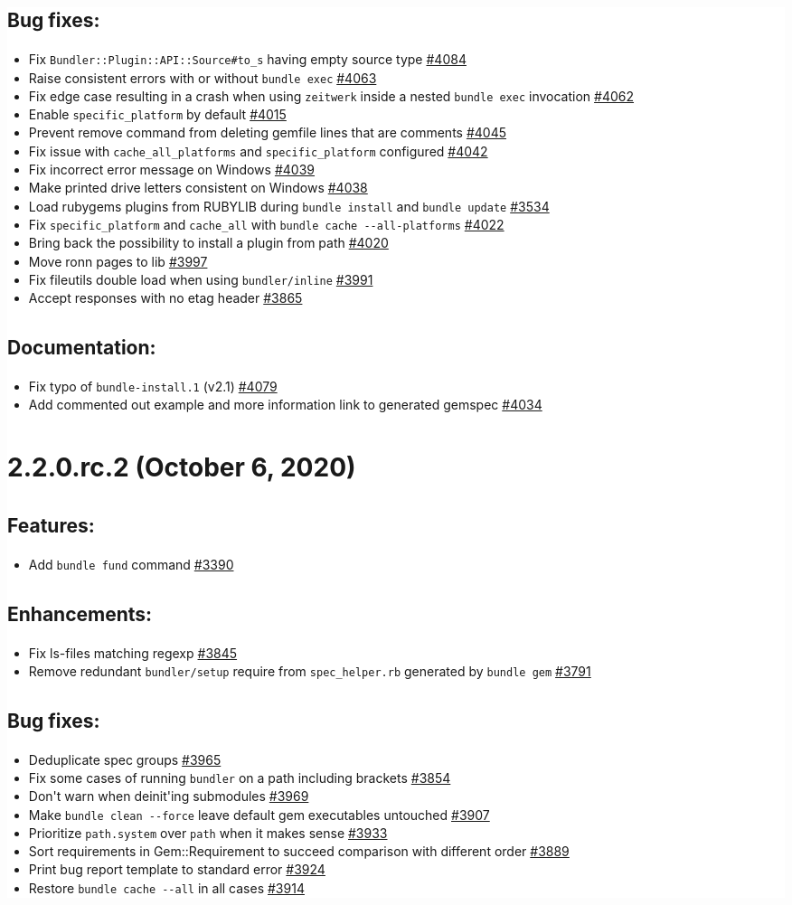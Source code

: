 ## Bug fixes:

  - Fix `Bundler::Plugin::API::Source#to_s` having empty source type [#4084](https://github.com/rubygems/rubygems/pull/4084)
  - Raise consistent errors with or without `bundle exec` [#4063](https://github.com/rubygems/rubygems/pull/4063)
  - Fix edge case resulting in a crash when using `zeitwerk` inside a nested `bundle exec` invocation [#4062](https://github.com/rubygems/rubygems/pull/4062)
  - Enable `specific_platform` by default [#4015](https://github.com/rubygems/rubygems/pull/4015)
  - Prevent remove command from deleting gemfile lines that are comments [#4045](https://github.com/rubygems/rubygems/pull/4045)
  - Fix issue with `cache_all_platforms` and `specific_platform` configured [#4042](https://github.com/rubygems/rubygems/pull/4042)
  - Fix incorrect error message on Windows [#4039](https://github.com/rubygems/rubygems/pull/4039)
  - Make printed drive letters consistent on Windows [#4038](https://github.com/rubygems/rubygems/pull/4038)
  - Load rubygems plugins from RUBYLIB during `bundle install` and `bundle update` [#3534](https://github.com/rubygems/rubygems/pull/3534)
  - Fix `specific_platform` and `cache_all` with `bundle cache --all-platforms` [#4022](https://github.com/rubygems/rubygems/pull/4022)
  - Bring back the possibility to install a plugin from path [#4020](https://github.com/rubygems/rubygems/pull/4020)
  - Move ronn pages to lib [#3997](https://github.com/rubygems/rubygems/pull/3997)
  - Fix fileutils double load when using `bundler/inline` [#3991](https://github.com/rubygems/rubygems/pull/3991)
  - Accept responses with no etag header [#3865](https://github.com/rubygems/rubygems/pull/3865)

## Documentation:

  - Fix typo of `bundle-install.1` (v2.1) [#4079](https://github.com/rubygems/rubygems/pull/4079)
  - Add commented out example and more information link to generated gemspec [#4034](https://github.com/rubygems/rubygems/pull/4034)

# 2.2.0.rc.2 (October 6, 2020)

## Features:

  - Add `bundle fund` command [#3390](https://github.com/rubygems/rubygems/pull/3390)

## Enhancements:

  - Fix ls-files matching regexp [#3845](https://github.com/rubygems/rubygems/pull/3845)
  - Remove redundant `bundler/setup` require from `spec_helper.rb` generated by `bundle gem` [#3791](https://github.com/rubygems/rubygems/pull/3791)

## Bug fixes:

  - Deduplicate spec groups [#3965](https://github.com/rubygems/rubygems/pull/3965)
  - Fix some cases of running `bundler` on a path including brackets [#3854](https://github.com/rubygems/rubygems/pull/3854)
  - Don't warn when deinit'ing submodules [#3969](https://github.com/rubygems/rubygems/pull/3969)
  - Make `bundle clean --force` leave default gem executables untouched [#3907](https://github.com/rubygems/rubygems/pull/3907)
  - Prioritize `path.system` over `path` when it makes sense [#3933](https://github.com/rubygems/rubygems/pull/3933)
  - Sort requirements in Gem::Requirement to succeed comparison with different order [#3889](https://github.com/rubygems/rubygems/pull/3889)
  - Print bug report template to standard error [#3924](https://github.com/rubygems/rubygems/pull/3924)
  - Restore `bundle cache --all` in all cases [#3914](https://github.com/rubygems/rubygems/pull/3914)